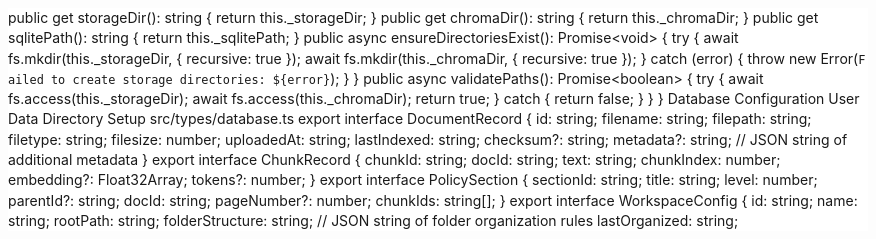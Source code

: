 public get storageDir(): string {
return this._storageDir;
}
public get chromaDir(): string {
return this._chromaDir;
}
public get sqlitePath(): string {
return this._sqlitePath;
}
public async ensureDirectoriesExist(): Promise&lt;void&gt; {
try {
await fs.mkdir(this._storageDir, { recursive: true });
await fs.mkdir(this._chromaDir, { recursive: true });
} catch (error) {
throw new Error(`Failed to create storage directories: ${error}`);
}
}
public async validatePaths(): Promise&lt;boolean&gt; {
try {
await fs.access(this._storageDir);
await fs.access(this._chromaDir);
return true;
} catch {
return false;
}
}
}
Database Configuration
User Data Directory Setup
src/types/database.ts
export interface DocumentRecord {
id: string;
filename: string;
filepath: string;
filetype: string;
filesize: number;
uploadedAt: string;
lastIndexed: string;
checksum?: string;
metadata?: string; // JSON string of additional metadata
}
export interface ChunkRecord {
chunkId: string;
docId: string;
text: string;
chunkIndex: number;
embedding?: Float32Array;
tokens?: number;
}
export interface PolicySection {
sectionId: string;
title: string;
level: number;
parentId?: string;
docId: string;
pageNumber?: number;
chunkIds: string[];
}
export interface WorkspaceConfig {
id: string;
name: string;
rootPath: string;
folderStructure: string; // JSON string of folder organization rules
lastOrganized: string;